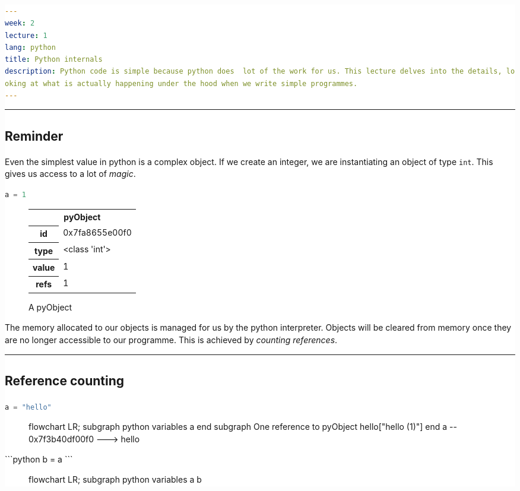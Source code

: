 ```yaml
---
week: 2
lecture: 1
lang: python
title: Python internals
description: Python code is simple because python does  lot of the work for us. This lecture delves into the details, looking at what is actually happening under the hood when we write simple programmes.
---
```


---

## Reminder

Even the simplest value in python is a complex object.
If we create an integer, we are instantiating an object of type `int`.
This gives us access to a lot of *magic*.

```python
a = 1
```

<figure>
    <table>
        <tr><th colspan="2">pyObject</th></tr><tr><th>id</th><td>0x7fa8655e00f0</td></tr>
        <tr><th>type</th><td>&lt;class &#x27;int&#x27;&gt;</td></tr>
        <tr><th>value</th><td>1</td></tr>
        <tr class="highlight"><th>refs</th><td>1</td></tr>
    </table>
    <figcaption>A pyObject</figcaption>
</figure>

The memory allocated to our objects is managed for us by the python interpreter.
Objects will be cleared from memory once they are no longer accessible to our programme.
This is achieved by *counting references*.

---

## Reference counting

```python
a = "hello"
```
<figure class="grid2by2">
    <div class="mermaid">
    flowchart LR;
    subgraph python variables
        a
    end
    subgraph One reference to pyObject
        hello["hello (1)"]
    end
    a -- 0x7f3b40df00f0 ---> hello
    </div>
</figure>
```python
b = a
```
<figure>
    <div class="mermaid">
    flowchart LR;
    subgraph python variables
        a
        b
